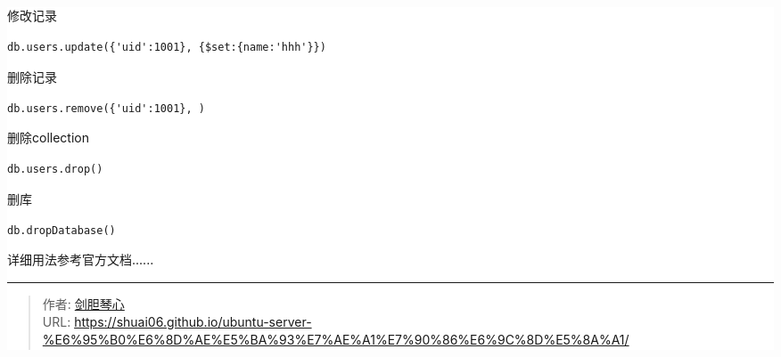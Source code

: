 修改记录
```mongodb
db.users.update({'uid':1001}, {$set:{name:'hhh'}})
```

删除记录
```mongodb
db.users.remove({'uid':1001}, )
```

删除collection
```mongodb
db.users.drop()
```

删库
```mongodb
db.dropDatabase()
```

详细用法参考官方文档......









---

> 作者: [剑胆琴心](http://shuai06.github.io)  
> URL: https://shuai06.github.io/ubuntu-server-%E6%95%B0%E6%8D%AE%E5%BA%93%E7%AE%A1%E7%90%86%E6%9C%8D%E5%8A%A1/  

